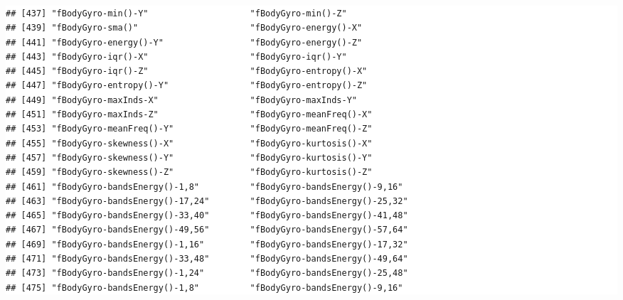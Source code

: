     ## [437] "fBodyGyro-min()-Y"                    "fBodyGyro-min()-Z"                   
    ## [439] "fBodyGyro-sma()"                      "fBodyGyro-energy()-X"                
    ## [441] "fBodyGyro-energy()-Y"                 "fBodyGyro-energy()-Z"                
    ## [443] "fBodyGyro-iqr()-X"                    "fBodyGyro-iqr()-Y"                   
    ## [445] "fBodyGyro-iqr()-Z"                    "fBodyGyro-entropy()-X"               
    ## [447] "fBodyGyro-entropy()-Y"                "fBodyGyro-entropy()-Z"               
    ## [449] "fBodyGyro-maxInds-X"                  "fBodyGyro-maxInds-Y"                 
    ## [451] "fBodyGyro-maxInds-Z"                  "fBodyGyro-meanFreq()-X"              
    ## [453] "fBodyGyro-meanFreq()-Y"               "fBodyGyro-meanFreq()-Z"              
    ## [455] "fBodyGyro-skewness()-X"               "fBodyGyro-kurtosis()-X"              
    ## [457] "fBodyGyro-skewness()-Y"               "fBodyGyro-kurtosis()-Y"              
    ## [459] "fBodyGyro-skewness()-Z"               "fBodyGyro-kurtosis()-Z"              
    ## [461] "fBodyGyro-bandsEnergy()-1,8"          "fBodyGyro-bandsEnergy()-9,16"        
    ## [463] "fBodyGyro-bandsEnergy()-17,24"        "fBodyGyro-bandsEnergy()-25,32"       
    ## [465] "fBodyGyro-bandsEnergy()-33,40"        "fBodyGyro-bandsEnergy()-41,48"       
    ## [467] "fBodyGyro-bandsEnergy()-49,56"        "fBodyGyro-bandsEnergy()-57,64"       
    ## [469] "fBodyGyro-bandsEnergy()-1,16"         "fBodyGyro-bandsEnergy()-17,32"       
    ## [471] "fBodyGyro-bandsEnergy()-33,48"        "fBodyGyro-bandsEnergy()-49,64"       
    ## [473] "fBodyGyro-bandsEnergy()-1,24"         "fBodyGyro-bandsEnergy()-25,48"       
    ## [475] "fBodyGyro-bandsEnergy()-1,8"          "fBodyGyro-bandsEnergy()-9,16"        